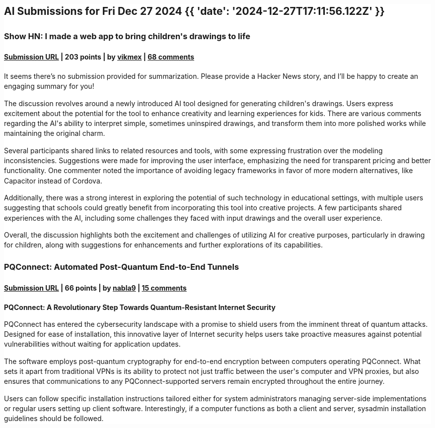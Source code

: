 ## AI Submissions for Fri Dec 27 2024 {{ 'date': '2024-12-27T17:11:56.122Z' }}

### Show HN: I made a web app to bring children's drawings to life

#### [Submission URL](https://doodledreams.cc) | 203 points | by [vikmex](https://news.ycombinator.com/user?id=vikmex) | [68 comments](https://news.ycombinator.com/item?id=42524848)

It seems there’s no submission provided for summarization. Please provide a Hacker News story, and I’ll be happy to create an engaging summary for you!

The discussion revolves around a newly introduced AI tool designed for generating children's drawings. Users express excitement about the potential for the tool to enhance creativity and learning experiences for kids. There are various comments regarding the AI's ability to interpret simple, sometimes uninspired drawings, and transform them into more polished works while maintaining the original charm.

Several participants shared links to related resources and tools, with some expressing frustration over the modeling inconsistencies. Suggestions were made for improving the user interface, emphasizing the need for transparent pricing and better functionality. One commenter noted the importance of avoiding legacy frameworks in favor of more modern alternatives, like Capacitor instead of Cordova.

Additionally, there was a strong interest in exploring the potential of such technology in educational settings, with multiple users suggesting that schools could greatly benefit from incorporating this tool into creative projects. A few participants shared experiences with the AI, including some challenges they faced with input drawings and the overall user experience.

Overall, the discussion highlights both the excitement and challenges of utilizing AI for creative purposes, particularly in drawing for children, along with suggestions for enhancements and further explorations of its capabilities.

### PQConnect: Automated Post-Quantum End-to-End Tunnels

#### [Submission URL](https://www.pqconnect.net/) | 66 points | by [nabla9](https://news.ycombinator.com/user?id=nabla9) | [15 comments](https://news.ycombinator.com/item?id=42521905)

**PQConnect: A Revolutionary Step Towards Quantum-Resistant Internet Security**

PQConnect has entered the cybersecurity landscape with a promise to shield users from the imminent threat of quantum attacks. Designed for ease of installation, this innovative layer of Internet security helps users take proactive measures against potential vulnerabilities without waiting for application updates.

The software employs post-quantum cryptography for end-to-end encryption between computers operating PQConnect. What sets it apart from traditional VPNs is its ability to protect not just traffic between the user's computer and VPN proxies, but also ensures that communications to any PQConnect-supported servers remain encrypted throughout the entire journey.

Users can follow specific installation instructions tailored either for system administrators managing server-side implementations or regular users setting up client software. Interestingly, if a computer functions as both a client and server, sysadmin installation guidelines should be followed. 
